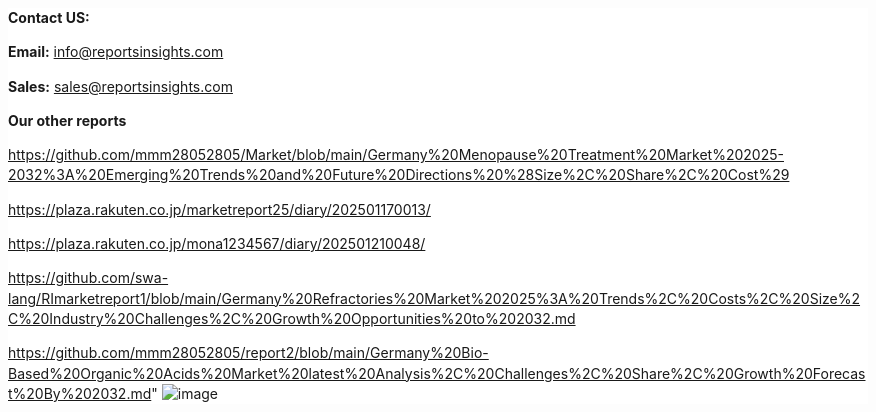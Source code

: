<strong>Contact US:</strong>

<p class=><b>Email:</b> <a href=mailto:info@reportsinsights.com>info@reportsinsights.com</a></p>
<p class=><b>Sales:</b> <a href=mailto:sales@reportsinsights.com>sales@reportsinsights.com</a></p>

<strong>Our other reports</strong>

<a href=https://github.com/mmm28052805/Market/blob/main/Germany%20Menopause%20Treatment%20Market%202025-2032%3A%20Emerging%20Trends%20and%20Future%20Directions%20%28Size%2C%20Share%2C%20Cost%29>https://github.com/mmm28052805/Market/blob/main/Germany%20Menopause%20Treatment%20Market%202025-2032%3A%20Emerging%20Trends%20and%20Future%20Directions%20%28Size%2C%20Share%2C%20Cost%29</a>

<a href=https://plaza.rakuten.co.jp/marketreport25/diary/202501170013/>https://plaza.rakuten.co.jp/marketreport25/diary/202501170013/</a>

<a href=https://plaza.rakuten.co.jp/mona1234567/diary/202501210048/>https://plaza.rakuten.co.jp/mona1234567/diary/202501210048/</a>

<a href=https://github.com/swa-lang/RImarketreport1/blob/main/Germany%20Refractories%20Market%202025%3A%20Trends%2C%20Costs%2C%20Size%2C%20Industry%20Challenges%2C%20Growth%20Opportunities%20to%202032.md>https://github.com/swa-lang/RImarketreport1/blob/main/Germany%20Refractories%20Market%202025%3A%20Trends%2C%20Costs%2C%20Size%2C%20Industry%20Challenges%2C%20Growth%20Opportunities%20to%202032.md</a>

<a href=https://github.com/mmm28052805/report2/blob/main/Germany%20Bio-Based%20Organic%20Acids%20Market%20latest%20Analysis%2C%20Challenges%2C%20Share%2C%20Growth%20Forecast%20By%202032.md>https://github.com/mmm28052805/report2/blob/main/Germany%20Bio-Based%20Organic%20Acids%20Market%20latest%20Analysis%2C%20Challenges%2C%20Share%2C%20Growth%20Forecast%20By%202032.md</a>"
![image](https://github.com/user-attachments/assets/02dabfaf-eaa1-4c89-b473-666769a20027)
